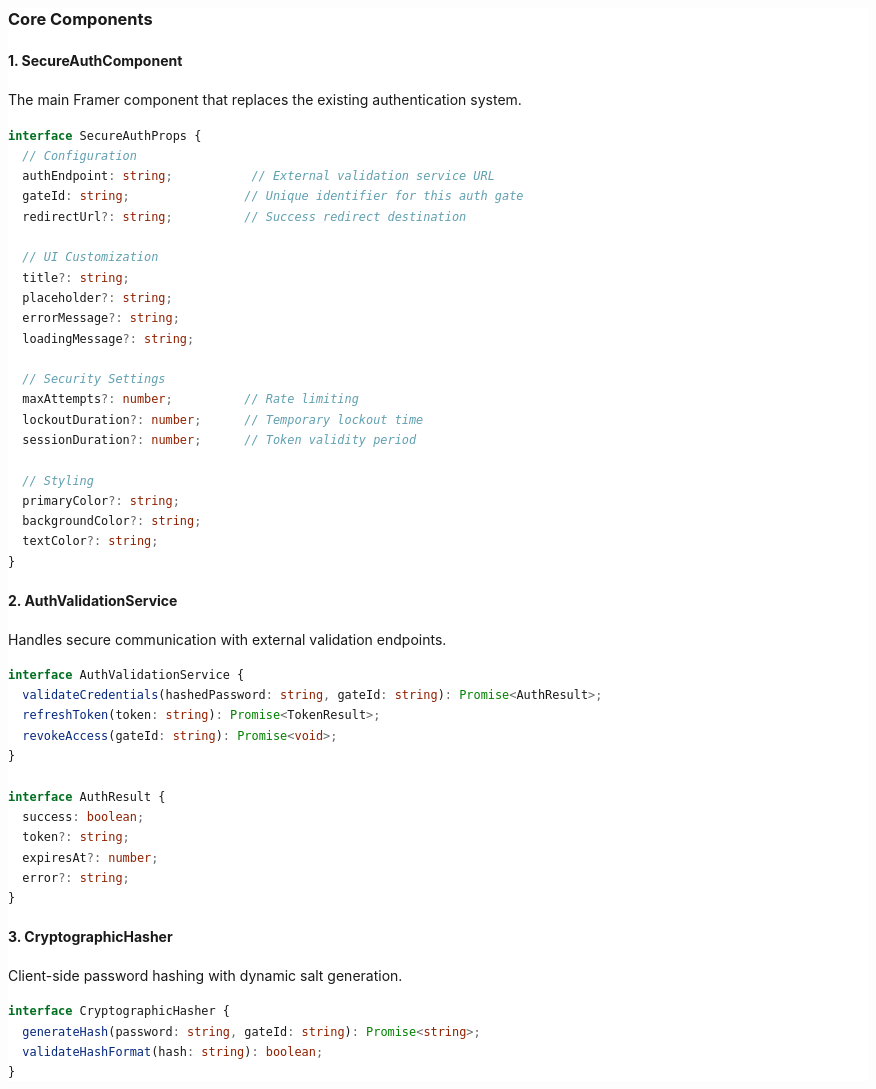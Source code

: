 ### Core Components

#### 1. SecureAuthComponent
The main Framer component that replaces the existing authentication system.

```typescript
interface SecureAuthProps {
  // Configuration
  authEndpoint: string;           // External validation service URL
  gateId: string;                // Unique identifier for this auth gate
  redirectUrl?: string;          // Success redirect destination
  
  // UI Customization
  title?: string;
  placeholder?: string;
  errorMessage?: string;
  loadingMessage?: string;
  
  // Security Settings
  maxAttempts?: number;          // Rate limiting
  lockoutDuration?: number;      // Temporary lockout time
  sessionDuration?: number;      // Token validity period
  
  // Styling
  primaryColor?: string;
  backgroundColor?: string;
  textColor?: string;
}
```

#### 2. AuthValidationService
Handles secure communication with external validation endpoints.

```typescript
interface AuthValidationService {
  validateCredentials(hashedPassword: string, gateId: string): Promise<AuthResult>;
  refreshToken(token: string): Promise<TokenResult>;
  revokeAccess(gateId: string): Promise<void>;
}

interface AuthResult {
  success: boolean;
  token?: string;
  expiresAt?: number;
  error?: string;
}
```

#### 3. CryptographicHasher
Client-side password hashing with dynamic salt generation.

```typescript
interface CryptographicHasher {
  generateHash(password: string, gateId: string): Promise<string>;
  validateHashFormat(hash: string): boolean;
}
```
